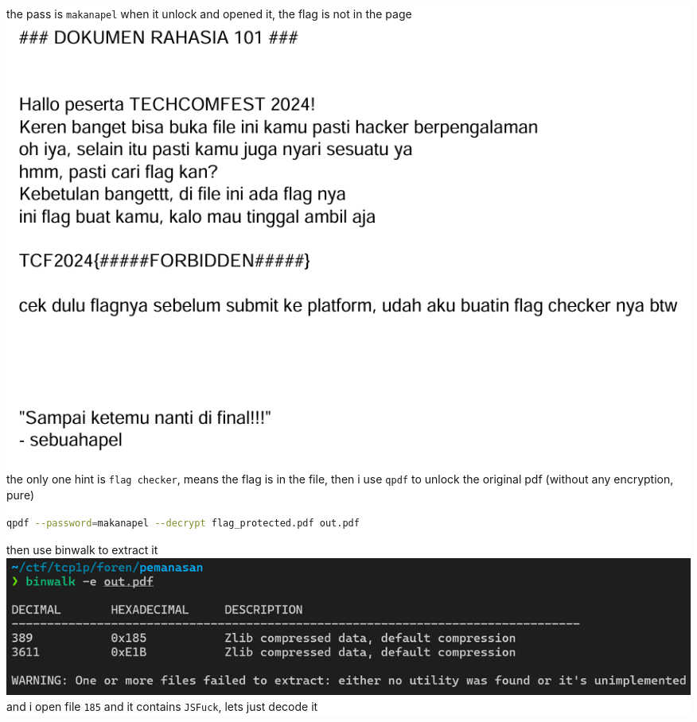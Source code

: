 the pass is `makanapel` when it unlock and opened it, the flag is not in the page
![](pemanasanpdf.png)

the only one hint is `flag checker`, means the flag is in the file, then i use `qpdf` to unlock the original pdf (without any encryption, pure)

```bash
qpdf --password=makanapel --decrypt flag_protected.pdf out.pdf
```
then use binwalk to extract it
![](pemanasanbinwalk.png)
and i open file `185` and it contains `JSFuck`, lets just decode it
```c
```